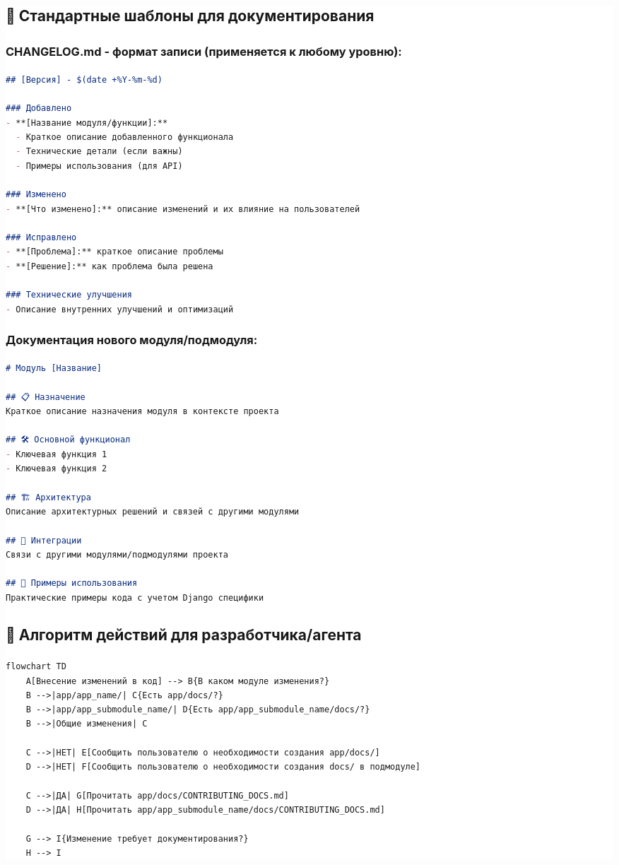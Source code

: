 ## 📝 Стандартные шаблоны для документирования

### CHANGELOG.md - формат записи (применяется к любому уровню):

```markdown
## [Версия] - $(date +%Y-%m-%d)

### Добавлено
- **[Название модуля/функции]:**
  - Краткое описание добавленного функционала
  - Технические детали (если важны)
  - Примеры использования (для API)

### Изменено  
- **[Что изменено]:** описание изменений и их влияние на пользователей

### Исправлено
- **[Проблема]:** краткое описание проблемы
- **[Решение]:** как проблема была решена

### Технические улучшения
- Описание внутренних улучшений и оптимизаций
```

### Документация нового модуля/подмодуля:

```markdown
# Модуль [Название]

## 📋 Назначение
Краткое описание назначения модуля в контексте проекта

## 🛠 Основной функционал
- Ключевая функция 1
- Ключевая функция 2

## 🏗 Архитектура
Описание архитектурных решений и связей с другими модулями

## 🔌 Интеграции
Связи с другими модулями/подмодулями проекта

## 📖 Примеры использования
Практические примеры кода с учетом Django специфики
```

## 🔄 Алгоритм действий для разработчика/агента

```mermaid
flowchart TD
    A[Внесение изменений в код] --> B{В каком модуле изменения?}
    B -->|app/app_name/| C{Есть app/docs/?}
    B -->|app/app_submodule_name/| D{Есть app/app_submodule_name/docs/?}
    B -->|Общие изменения| C
    
    C -->|НЕТ| E[Сообщить пользователю о необходимости создания app/docs/]
    D -->|НЕТ| F[Сообщить пользователю о необходимости создания docs/ в подмодуле]
    
    C -->|ДА| G[Прочитать app/docs/CONTRIBUTING_DOCS.md]
    D -->|ДА| H[Прочитать app/app_submodule_name/docs/CONTRIBUTING_DOCS.md]
    
    G --> I{Изменение требует документирования?}
    H --> I
```
